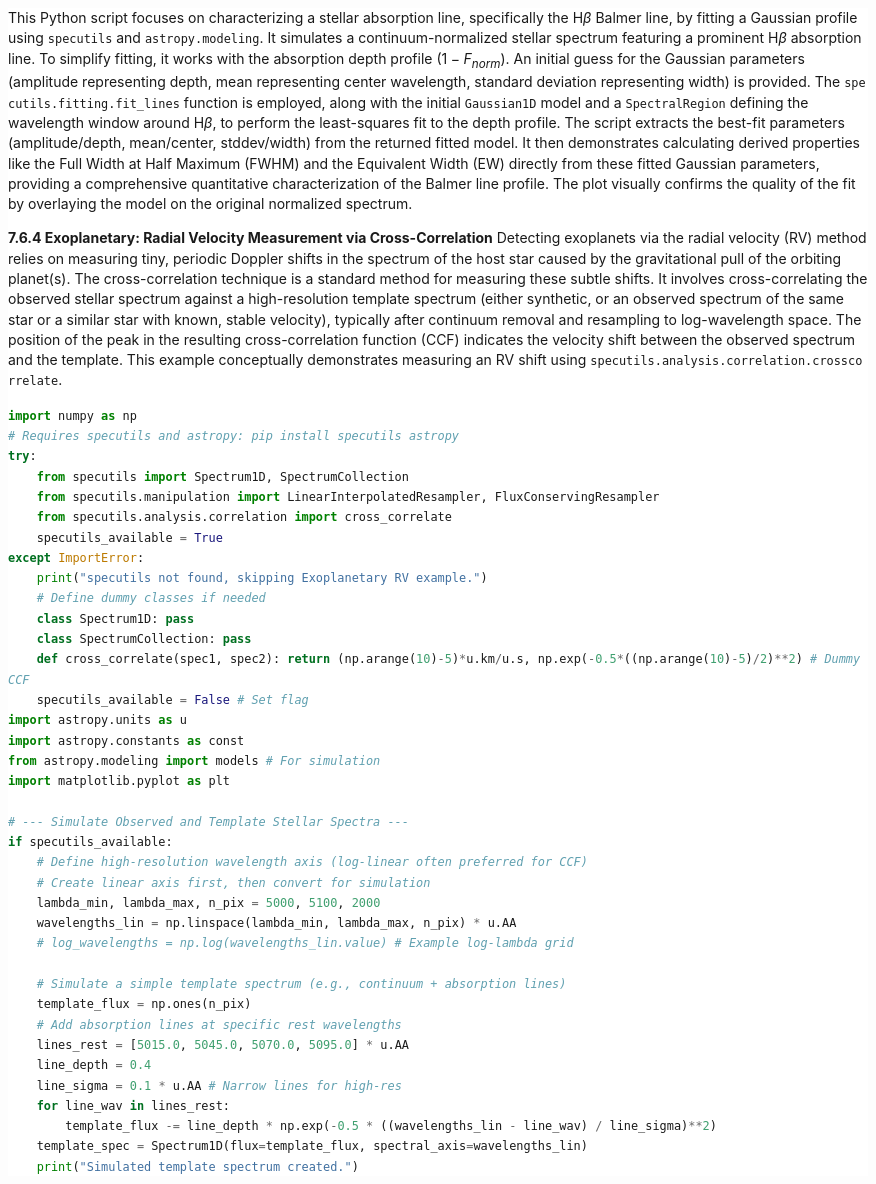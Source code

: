 This Python script focuses on characterizing a stellar absorption line, specifically the H$\beta$ Balmer line, by fitting a Gaussian profile using `specutils` and `astropy.modeling`. It simulates a continuum-normalized stellar spectrum featuring a prominent H$\beta$ absorption line. To simplify fitting, it works with the absorption depth profile ($1 - F_{norm}$). An initial guess for the Gaussian parameters (amplitude representing depth, mean representing center wavelength, standard deviation representing width) is provided. The `specutils.fitting.fit_lines` function is employed, along with the initial `Gaussian1D` model and a `SpectralRegion` defining the wavelength window around H$\beta$, to perform the least-squares fit to the depth profile. The script extracts the best-fit parameters (amplitude/depth, mean/center, stddev/width) from the returned fitted model. It then demonstrates calculating derived properties like the Full Width at Half Maximum (FWHM) and the Equivalent Width (EW) directly from these fitted Gaussian parameters, providing a comprehensive quantitative characterization of the Balmer line profile. The plot visually confirms the quality of the fit by overlaying the model on the original normalized spectrum.

**7.6.4 Exoplanetary: Radial Velocity Measurement via Cross-Correlation**
Detecting exoplanets via the radial velocity (RV) method relies on measuring tiny, periodic Doppler shifts in the spectrum of the host star caused by the gravitational pull of the orbiting planet(s). The cross-correlation technique is a standard method for measuring these subtle shifts. It involves cross-correlating the observed stellar spectrum against a high-resolution template spectrum (either synthetic, or an observed spectrum of the same star or a similar star with known, stable velocity), typically after continuum removal and resampling to log-wavelength space. The position of the peak in the resulting cross-correlation function (CCF) indicates the velocity shift between the observed spectrum and the template. This example conceptually demonstrates measuring an RV shift using `specutils.analysis.correlation.crosscorrelate`.

```python
import numpy as np
# Requires specutils and astropy: pip install specutils astropy
try:
    from specutils import Spectrum1D, SpectrumCollection
    from specutils.manipulation import LinearInterpolatedResampler, FluxConservingResampler
    from specutils.analysis.correlation import cross_correlate
    specutils_available = True
except ImportError:
    print("specutils not found, skipping Exoplanetary RV example.")
    # Define dummy classes if needed
    class Spectrum1D: pass
    class SpectrumCollection: pass
    def cross_correlate(spec1, spec2): return (np.arange(10)-5)*u.km/u.s, np.exp(-0.5*((np.arange(10)-5)/2)**2) # Dummy CCF
    specutils_available = False # Set flag
import astropy.units as u
import astropy.constants as const
from astropy.modeling import models # For simulation
import matplotlib.pyplot as plt

# --- Simulate Observed and Template Stellar Spectra ---
if specutils_available:
    # Define high-resolution wavelength axis (log-linear often preferred for CCF)
    # Create linear axis first, then convert for simulation
    lambda_min, lambda_max, n_pix = 5000, 5100, 2000
    wavelengths_lin = np.linspace(lambda_min, lambda_max, n_pix) * u.AA
    # log_wavelengths = np.log(wavelengths_lin.value) # Example log-lambda grid

    # Simulate a simple template spectrum (e.g., continuum + absorption lines)
    template_flux = np.ones(n_pix)
    # Add absorption lines at specific rest wavelengths
    lines_rest = [5015.0, 5045.0, 5070.0, 5095.0] * u.AA
    line_depth = 0.4
    line_sigma = 0.1 * u.AA # Narrow lines for high-res
    for line_wav in lines_rest:
        template_flux -= line_depth * np.exp(-0.5 * ((wavelengths_lin - line_wav) / line_sigma)**2)
    template_spec = Spectrum1D(flux=template_flux, spectral_axis=wavelengths_lin)
    print("Simulated template spectrum created.")

```